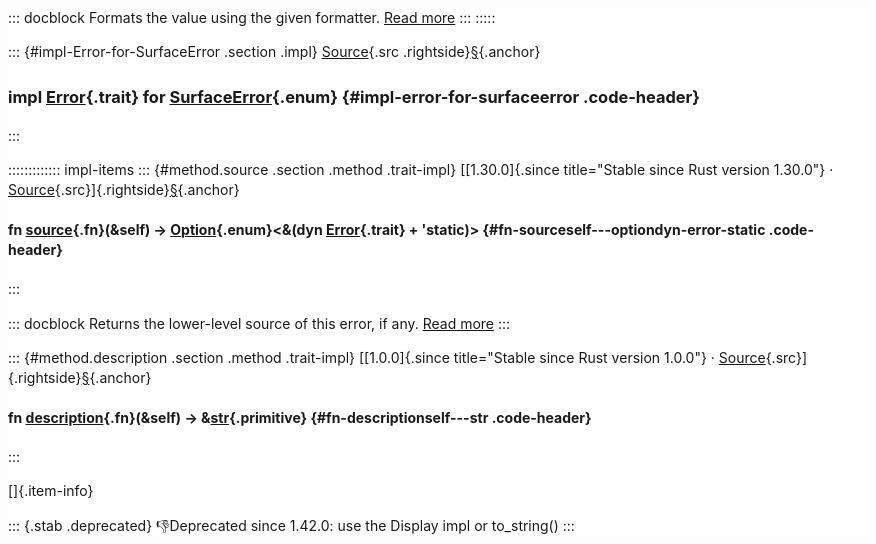 ::: docblock
Formats the value using the given formatter. [Read
more](https://doc.rust-lang.org/1.86.0/core/fmt/trait.Display.html#tymethod.fmt)
:::
:::::

::: {#impl-Error-for-SurfaceError .section .impl}
[Source](../../src/optionstratlib/error/surfaces.rs.html#119){.src
.rightside}[§](#impl-Error-for-SurfaceError){.anchor}

### impl [Error](https://doc.rust-lang.org/1.86.0/core/error/trait.Error.html "trait core::error::Error"){.trait} for [SurfaceError](enum.SurfaceError.html "enum optionstratlib::error::SurfaceError"){.enum} {#impl-error-for-surfaceerror .code-header}
:::

::::::::::::: impl-items
::: {#method.source .section .method .trait-impl}
[[1.30.0]{.since title="Stable since Rust version 1.30.0"} ·
[Source](https://doc.rust-lang.org/1.86.0/src/core/error.rs.html#81){.src}]{.rightside}[§](#method.source){.anchor}

#### fn [source](https://doc.rust-lang.org/1.86.0/core/error/trait.Error.html#method.source){.fn}(&self) -\> [Option](https://doc.rust-lang.org/1.86.0/core/option/enum.Option.html "enum core::option::Option"){.enum}\<&(dyn [Error](https://doc.rust-lang.org/1.86.0/core/error/trait.Error.html "trait core::error::Error"){.trait} + \'static)\> {#fn-sourceself---optiondyn-error-static .code-header}
:::

::: docblock
Returns the lower-level source of this error, if any. [Read
more](https://doc.rust-lang.org/1.86.0/core/error/trait.Error.html#method.source)
:::

::: {#method.description .section .method .trait-impl}
[[1.0.0]{.since title="Stable since Rust version 1.0.0"} ·
[Source](https://doc.rust-lang.org/1.86.0/src/core/error.rs.html#107){.src}]{.rightside}[§](#method.description){.anchor}

#### fn [description](https://doc.rust-lang.org/1.86.0/core/error/trait.Error.html#method.description){.fn}(&self) -\> &[str](https://doc.rust-lang.org/1.86.0/std/primitive.str.html){.primitive} {#fn-descriptionself---str .code-header}
:::

[]{.item-info}

::: {.stab .deprecated}
👎Deprecated since 1.42.0: use the Display impl or to_string()
:::
